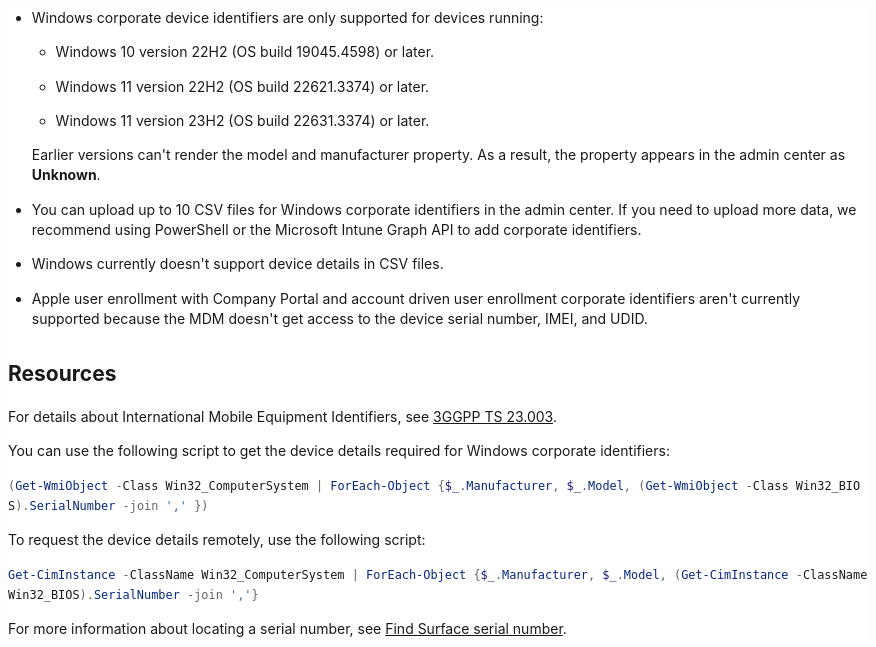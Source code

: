 - Windows corporate device identifiers are only supported for devices running:  
  
  -  Windows 10 version 22H2 (OS build 19045.4598) or later.
    
  -  Windows 11 version 22H2 (OS build 22621.3374) or later.
    
  -  Windows 11 version 23H2 (OS build 22631.3374) or later.  
  
  Earlier versions can't render the model and manufacturer property. As a result, the property appears in the admin center as **Unknown**.  

- You can upload up to 10 CSV files for Windows corporate identifiers in the admin center. If you need to upload more data, we recommend using PowerShell or the Microsoft Intune Graph API to add corporate identifiers.  

- Windows currently doesn't support device details in CSV files.
  
- Apple user enrollment with Company Portal and account driven user enrollment corporate identifiers aren't currently supported because the MDM doesn't get access to the device serial number, IMEI, and UDID.

## Resources

For details about International Mobile Equipment Identifiers, see [3GGPP TS 23.003](https://portal.3gpp.org/desktopmodules/Specifications/SpecificationDetails.aspx?specificationId=729).  

You can use the following script to get the device details required for Windows corporate identifiers:

 ```powershell
 (Get-WmiObject -Class Win32_ComputerSystem | ForEach-Object {$_.Manufacturer, $_.Model, (Get-WmiObject -Class Win32_BIOS).SerialNumber -join ',' })

 ```

To request the device details remotely, use the following script:  

```powershell
Get-CimInstance -ClassName Win32_ComputerSystem | ForEach-Object {$_.Manufacturer, $_.Model, (Get-CimInstance -ClassName Win32_BIOS).SerialNumber -join ','}

```  

 For more information about locating a serial number, see [Find Surface serial number](https://support.microsoft.com/surface/find-the-serial-number-on-your-microsoft-or-surface-device-6c0abc0c-2b45-247d-f959-70e504e55fa5).

